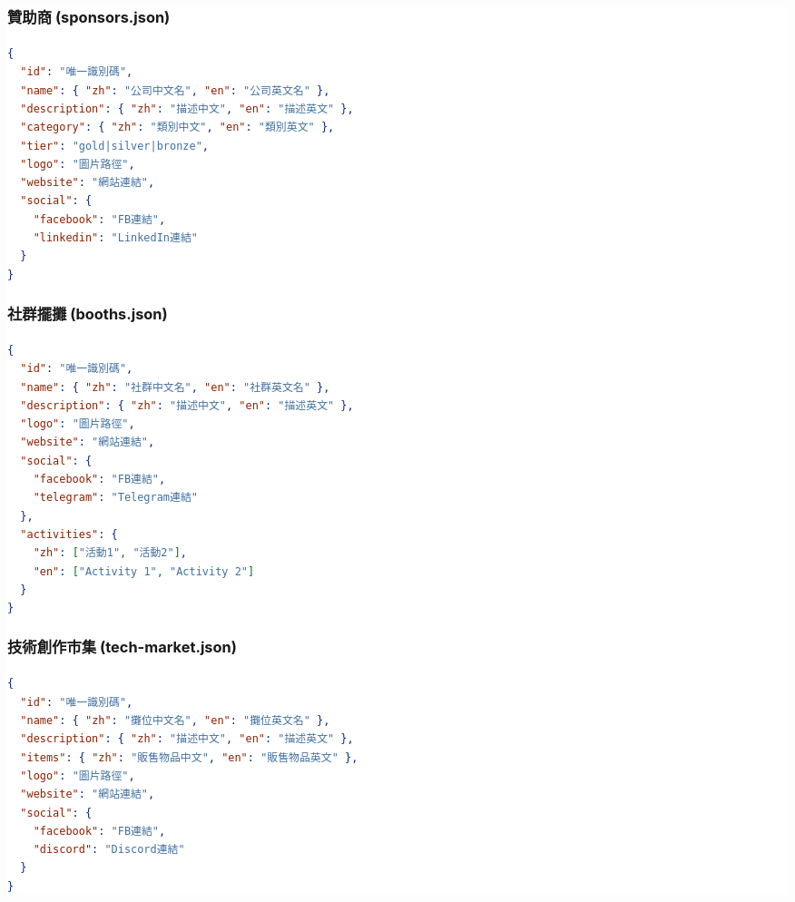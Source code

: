### 贊助商 (sponsors.json)
```json
{
  "id": "唯一識別碼",
  "name": { "zh": "公司中文名", "en": "公司英文名" },
  "description": { "zh": "描述中文", "en": "描述英文" },
  "category": { "zh": "類別中文", "en": "類別英文" },
  "tier": "gold|silver|bronze",
  "logo": "圖片路徑",
  "website": "網站連結",
  "social": {
    "facebook": "FB連結",
    "linkedin": "LinkedIn連結"
  }
}
```

### 社群擺攤 (booths.json)
```json
{
  "id": "唯一識別碼",
  "name": { "zh": "社群中文名", "en": "社群英文名" },
  "description": { "zh": "描述中文", "en": "描述英文" },
  "logo": "圖片路徑",
  "website": "網站連結",
  "social": {
    "facebook": "FB連結",
    "telegram": "Telegram連結"
  },
  "activities": {
    "zh": ["活動1", "活動2"],
    "en": ["Activity 1", "Activity 2"]
  }
}
```

### 技術創作市集 (tech-market.json)
```json
{
  "id": "唯一識別碼",
  "name": { "zh": "攤位中文名", "en": "攤位英文名" },
  "description": { "zh": "描述中文", "en": "描述英文" },
  "items": { "zh": "販售物品中文", "en": "販售物品英文" },
  "logo": "圖片路徑",
  "website": "網站連結",
  "social": {
    "facebook": "FB連結",
    "discord": "Discord連結"
  }
}
```

